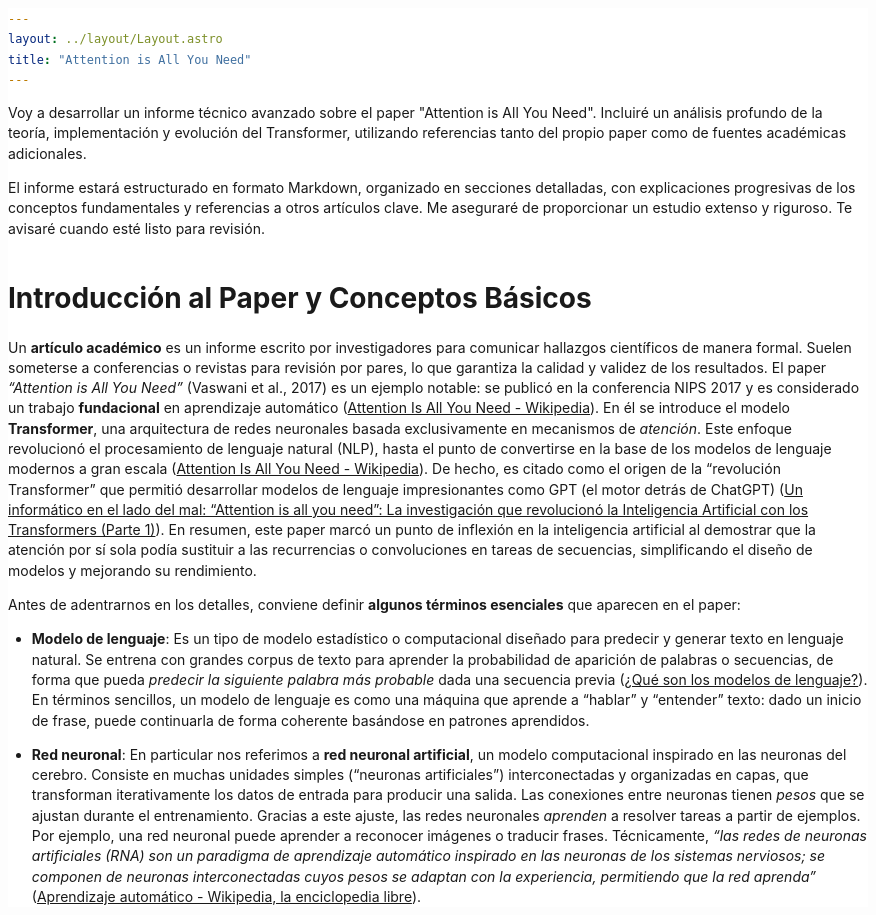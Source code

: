 ```yaml
---
layout: ../layout/Layout.astro
title: "Attention is All You Need"
---
```

Voy a desarrollar un informe técnico avanzado sobre el paper "Attention is All You Need". Incluiré un análisis profundo de la teoría, implementación y evolución del Transformer, utilizando referencias tanto del propio paper como de fuentes académicas adicionales.

El informe estará estructurado en formato Markdown, organizado en secciones detalladas, con explicaciones progresivas de los conceptos fundamentales y referencias a otros artículos clave. Me aseguraré de proporcionar un estudio extenso y riguroso. Te avisaré cuando esté listo para revisión.

# Introducción al Paper y Conceptos Básicos

Un **artículo académico** es un informe escrito por investigadores para comunicar hallazgos científicos de manera formal. Suelen someterse a conferencias o revistas para revisión por pares, lo que garantiza la calidad y validez de los resultados. El paper *“Attention is All You Need”* (Vaswani et al., 2017) es un ejemplo notable: se publicó en la conferencia NIPS 2017 y es considerado un trabajo **fundacional** en aprendizaje automático ([Attention Is All You Need - Wikipedia](https://en.wikipedia.org/wiki/Attention_Is_All_You_Need#:~:text=,was%20on%20improving%20%2060)). En él se introduce el modelo **Transformer**, una arquitectura de redes neuronales basada exclusivamente en mecanismos de *atención*. Este enfoque revolucionó el procesamiento de lenguaje natural (NLP), hasta el punto de convertirse en la base de los modelos de lenguaje modernos a gran escala ([Attention Is All You Need - Wikipedia](https://en.wikipedia.org/wiki/Attention_Is_All_You_Need#:~:text=,was%20on%20improving%20%2060)). De hecho, es citado como el origen de la “revolución Transformer” que permitió desarrollar modelos de lenguaje impresionantes como GPT (el motor detrás de ChatGPT) ([Un informático en el lado del mal: “Attention is all you need”: La investigación que revolucionó la Inteligencia Artificial con los Transformers (Parte 1)](https://www.elladodelmal.com/2024/01/attention-is-all-you-need-la.html#:~:text=En%20este%20fren%C3%A9tico%20mundo%20de,y%20su%20equipo%20en%202017)). En resumen, este paper marcó un punto de inflexión en la inteligencia artificial al demostrar que la atención por sí sola podía sustituir a las recurrencias o convoluciones en tareas de secuencias, simplificando el diseño de modelos y mejorando su rendimiento.

Antes de adentrarnos en los detalles, conviene definir **algunos términos esenciales** que aparecen en el paper:

- **Modelo de lenguaje**: Es un tipo de modelo estadístico o computacional diseñado para predecir y generar texto en lenguaje natural. Se entrena con grandes corpus de texto para aprender la probabilidad de aparición de palabras o secuencias, de forma que pueda *predecir la siguiente palabra más probable* dada una secuencia previa ([¿Qué son los modelos de lenguaje?](https://computerhoy.20minutos.es/tecnologia/que-es-son-modelos-lenguaje-1250526#:~:text=Un%20modelo%20de%20lenguaje%20es,funci%C3%B3n%20de%20la%20entrada%20anterior)). En términos sencillos, un modelo de lenguaje es como una máquina que aprende a “hablar” y “entender” texto: dado un inicio de frase, puede continuarla de forma coherente basándose en patrones aprendidos.

- **Red neuronal**: En particular nos referimos a **red neuronal artificial**, un modelo computacional inspirado en las neuronas del cerebro. Consiste en muchas unidades simples (“neuronas artificiales”) interconectadas y organizadas en capas, que transforman iterativamente los datos de entrada para producir una salida. Las conexiones entre neuronas tienen *pesos* que se ajustan durante el entrenamiento. Gracias a este ajuste, las redes neuronales *aprenden* a resolver tareas a partir de ejemplos. Por ejemplo, una red neuronal puede aprender a reconocer imágenes o traducir frases. Técnicamente, *“las redes de neuronas artificiales (RNA) son un paradigma de aprendizaje automático inspirado en las neuronas de los sistemas nerviosos; se componen de neuronas interconectadas cuyos pesos se adaptan con la experiencia, permitiendo que la red aprenda”* ([Aprendizaje automático - Wikipedia, la enciclopedia libre](https://es.wikipedia.org/wiki/Aprendizaje_autom%C3%A1tico#:~:text=Art%C3%ADculo%20principal%3A%20%20Red%20neuronal,artificial)).
